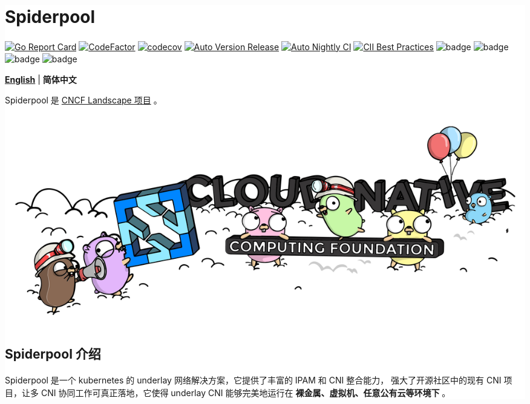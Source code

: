 # Spiderpool

[![Go Report Card](https://goreportcard.com/badge/github.com/spidernet-io/spiderpool)](https://goreportcard.com/report/github.com/spidernet-io/spiderpool)
[![CodeFactor](https://www.codefactor.io/repository/github/spidernet-io/spiderpool/badge)](https://www.codefactor.io/repository/github/spidernet-io/spiderpool)
[![codecov](https://codecov.io/gh/spidernet-io/spiderpool/branch/main/graph/badge.svg?token=YKXY2E4Q8G)](https://codecov.io/gh/spidernet-io/spiderpool)
[![Auto Version Release](https://github.com/spidernet-io/spiderpool/actions/workflows/auto-version-release.yaml/badge.svg)](https://github.com/spidernet-io/spiderpool/actions/workflows/auto-version-release.yaml)
[![Auto Nightly CI](https://github.com/spidernet-io/spiderpool/actions/workflows/auto-nightly-ci.yaml/badge.svg)](https://github.com/spidernet-io/spiderpool/actions/workflows/auto-nightly-ci.yaml)
[![CII Best Practices](https://bestpractices.coreinfrastructure.org/projects/6009/badge)](https://bestpractices.coreinfrastructure.org/projects/6009)
![badge](https://img.shields.io/endpoint?url=https://gist.githubusercontent.com/weizhoublue/7e54bfe38fec206e7710c74ad55a5139/raw/spiderpoolcodeline.json)
![badge](https://img.shields.io/endpoint?url=https://gist.githubusercontent.com/weizhoublue/e1d3c092d1b9f61f1c8e36f09d2809cb/raw/spiderpoole2e.json)
![badge](https://img.shields.io/endpoint?url=https://gist.githubusercontent.com/weizhoublue/cd9ef69f5ba8724cb4ff896dca953ef4/raw/spiderpooltodo.json)
![badge](https://img.shields.io/endpoint?url=https://gist.githubusercontent.com/weizhoublue/38d00a872e830eedb46870c886549561/raw/spiderpoolperformance.json)

[**English**](./README.md) | **简体中文**

Spiderpool 是 [CNCF Landscape 项目](https://landscape.cncf.io/card-mode?category=cloud-native-network&grouping=category) 。

![CNCF](./docs/images/cncf-cloud-gophers-transparent.png)

## Spiderpool 介绍

Spiderpool 是一个 kubernetes 的 underlay 网络解决方案，它提供了丰富的 IPAM 和 CNI 整合能力，
强大了开源社区中的现有 CNI 项目，让多 CNI 协同工作可真正落地，它使得 underlay CNI 能够完美地运行在
**裸金属、虚拟机、任意公有云等环境下** 。
